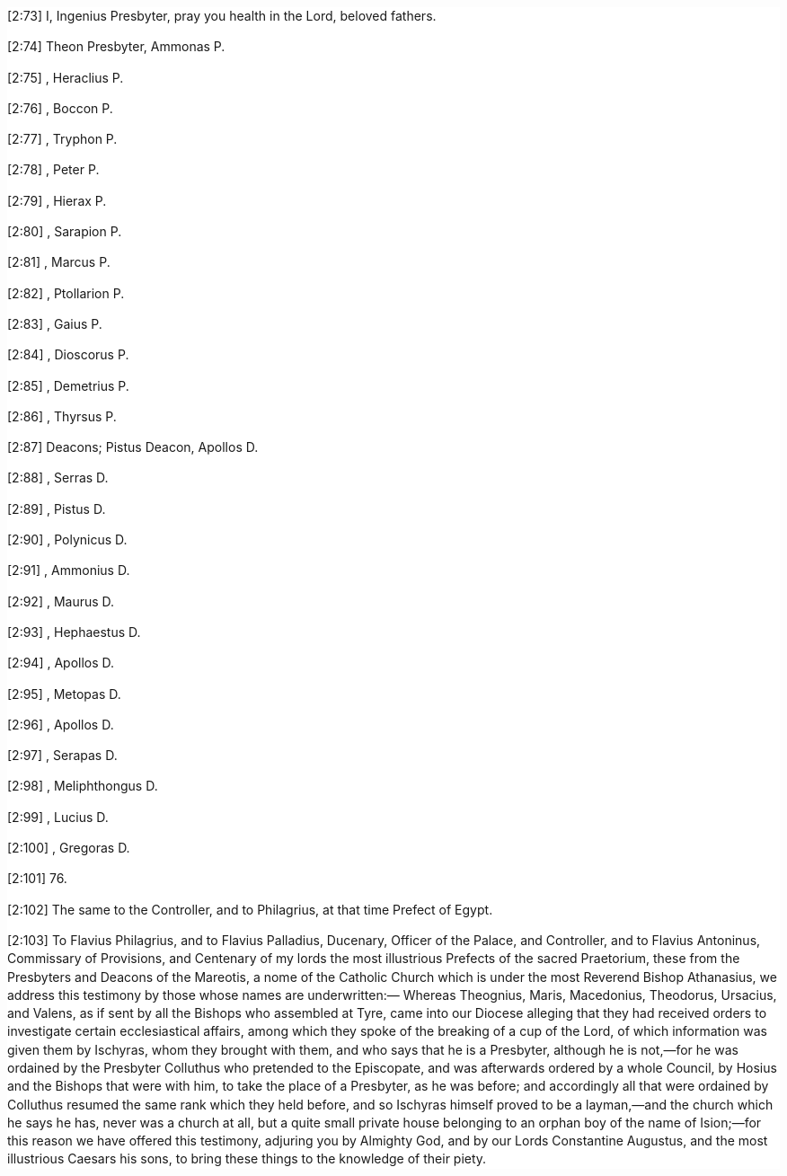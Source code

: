 [2:73] I, Ingenius Presbyter, pray you health in the Lord, beloved fathers.

[2:74] Theon Presbyter, Ammonas P.

[2:75] , Heraclius P.

[2:76] , Boccon P.

[2:77] , Tryphon P.

[2:78] , Peter P.

[2:79] , Hierax P.

[2:80] , Sarapion P.

[2:81] , Marcus P.

[2:82] , Ptollarion P.

[2:83] , Gaius P.

[2:84] , Dioscorus P.

[2:85] , Demetrius P.

[2:86] , Thyrsus P.

[2:87] Deacons; Pistus Deacon, Apollos D.

[2:88] , Serras D.

[2:89] , Pistus D.

[2:90] , Polynicus D.

[2:91] , Ammonius D.

[2:92] , Maurus D.

[2:93] , Hephaestus D.

[2:94] , Apollos D.

[2:95] , Metopas D.

[2:96] , Apollos D.

[2:97] , Serapas D.

[2:98] , Meliphthongus D.

[2:99] , Lucius D.

[2:100] , Gregoras D.

[2:101] 76.

[2:102] The same to the Controller, and to Philagrius, at that time Prefect of Egypt.

[2:103] To Flavius Philagrius, and to Flavius Palladius, Ducenary, Officer of the Palace, and Controller, and to Flavius Antoninus, Commissary of Provisions, and Centenary of my lords the most illustrious Prefects of the sacred Praetorium, these from the Presbyters and Deacons of the Mareotis, a nome of the Catholic Church which is under the most Reverend Bishop Athanasius, we address this testimony by those whose names are underwritten:—  Whereas Theognius, Maris, Macedonius, Theodorus, Ursacius, and Valens, as if sent by all the Bishops who assembled at Tyre, came into our Diocese alleging that they had received orders to investigate certain ecclesiastical affairs, among which they spoke of the breaking of a cup of the Lord, of which information was given them by Ischyras, whom they brought with them, and who says that he is a Presbyter, although he is not,—for he was ordained by the Presbyter Colluthus who pretended to the Episcopate, and was afterwards ordered by a whole Council, by Hosius and the Bishops that were with him, to take the place of a Presbyter, as he was before; and accordingly all that were ordained by Colluthus resumed the same rank which they held before, and so Ischyras himself proved to be a layman,—and the church which he says he has, never was a church at all, but a quite small private house belonging to an orphan boy of the name of Ision;—for this reason we have offered this testimony, adjuring you by Almighty God, and by our Lords Constantine Augustus, and the most illustrious Caesars his sons, to bring these things to the knowledge of their piety.